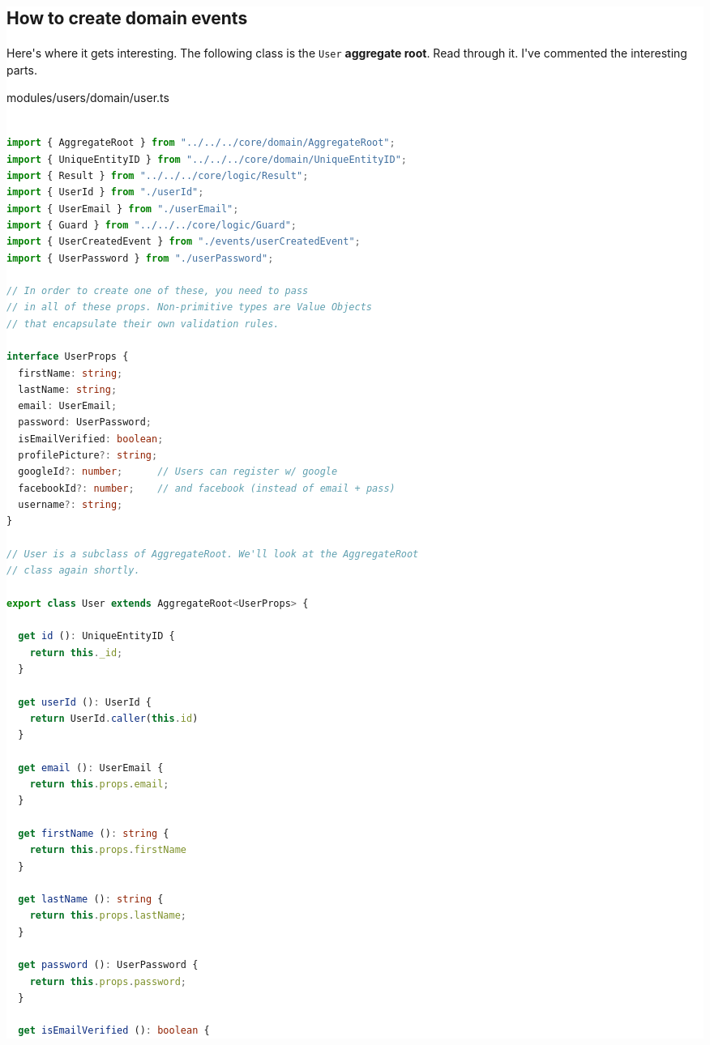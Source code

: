 ## How to create domain events

Here's where it gets interesting. The following class is the `User` **aggregate root**. Read through it. I've commented the interesting parts.
 
<div class="filename">modules/users/domain/user.ts</div>

```typescript

import { AggregateRoot } from "../../../core/domain/AggregateRoot";
import { UniqueEntityID } from "../../../core/domain/UniqueEntityID";
import { Result } from "../../../core/logic/Result";
import { UserId } from "./userId";
import { UserEmail } from "./userEmail";
import { Guard } from "../../../core/logic/Guard";
import { UserCreatedEvent } from "./events/userCreatedEvent";
import { UserPassword } from "./userPassword";

// In order to create one of these, you need to pass
// in all of these props. Non-primitive types are Value Objects
// that encapsulate their own validation rules.

interface UserProps {
  firstName: string;
  lastName: string;
  email: UserEmail;      
  password: UserPassword;
  isEmailVerified: boolean;
  profilePicture?: string;
  googleId?: number;      // Users can register w/ google
  facebookId?: number;    // and facebook (instead of email + pass)
  username?: string;
}

// User is a subclass of AggregateRoot. We'll look at the AggregateRoot
// class again shortly.

export class User extends AggregateRoot<UserProps> {

  get id (): UniqueEntityID {
    return this._id;
  }

  get userId (): UserId {
    return UserId.caller(this.id)
  }

  get email (): UserEmail {
    return this.props.email;
  }

  get firstName (): string {
    return this.props.firstName
  }

  get lastName (): string {
    return this.props.lastName;
  }

  get password (): UserPassword {
    return this.props.password;
  }

  get isEmailVerified (): boolean {
```